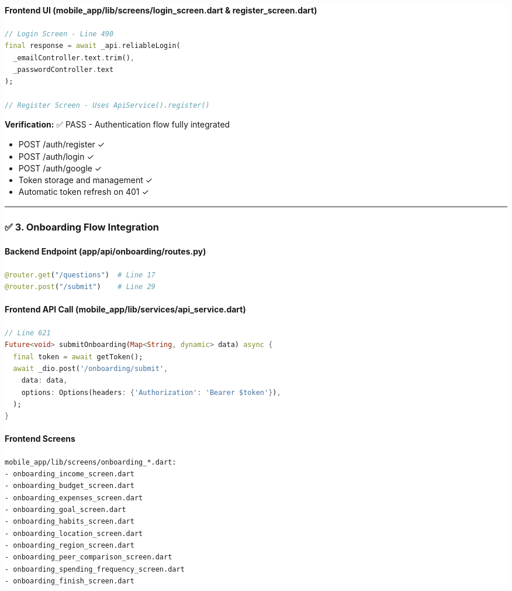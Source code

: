 #### Frontend UI (mobile_app/lib/screens/login_screen.dart & register_screen.dart)
```dart
// Login Screen - Line 490
final response = await _api.reliableLogin(
  _emailController.text.trim(),
  _passwordController.text
);

// Register Screen - Uses ApiService().register()
```

**Verification:** ✅ PASS - Authentication flow fully integrated
- POST /auth/register ✓
- POST /auth/login ✓
- POST /auth/google ✓
- Token storage and management ✓
- Automatic token refresh on 401 ✓

---

### ✅ 3. Onboarding Flow Integration

#### Backend Endpoint (app/api/onboarding/routes.py)
```python
@router.get("/questions")  # Line 17
@router.post("/submit")    # Line 29
```

#### Frontend API Call (mobile_app/lib/services/api_service.dart)
```dart
// Line 621
Future<void> submitOnboarding(Map<String, dynamic> data) async {
  final token = await getToken();
  await _dio.post('/onboarding/submit',
    data: data,
    options: Options(headers: {'Authorization': 'Bearer $token'}),
  );
}
```

#### Frontend Screens
```
mobile_app/lib/screens/onboarding_*.dart:
- onboarding_income_screen.dart
- onboarding_budget_screen.dart
- onboarding_expenses_screen.dart
- onboarding_goal_screen.dart
- onboarding_habits_screen.dart
- onboarding_location_screen.dart
- onboarding_region_screen.dart
- onboarding_peer_comparison_screen.dart
- onboarding_spending_frequency_screen.dart
- onboarding_finish_screen.dart
```
